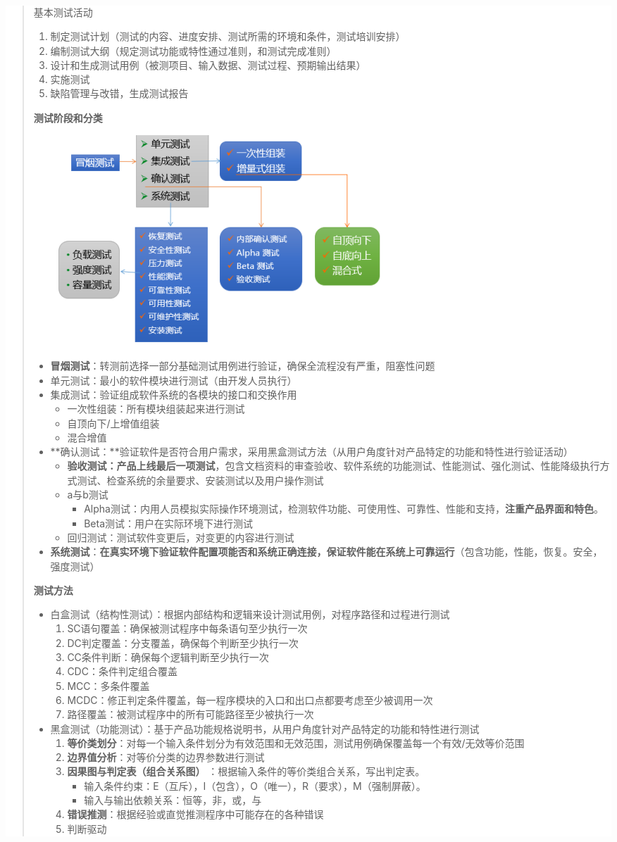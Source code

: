 > 基本测试活动
>
> 1. 制定测试计划（测试的内容、进度安排、测试所需的环境和条件，测试培训安排）
> 2. 编制测试大纲（规定测试功能或特性通过准则，和测试完成准则）
> 3. 设计和生成测试用例（被测项目、输入数据、测试过程、预期输出结果）
> 4. 实施测试
> 5. 缺陷管理与改错，生成测试报告
>
> 
>
> **测试阶段和分类**
>
>  ![image-20230909215122398](image-20230909215122398.png) 
>
> - **冒烟测试**：转测前选择一部分基础测试用例进行验证，确保全流程没有严重，阻塞性问题
> - 单元测试：最小的软件模块进行测试（由开发人员执行）
> - 集成测试：验证组成软件系统的各模块的接口和交换作用
>   - 一次性组装：所有模块组装起来进行测试
>   - 自顶向下/上增值组装
>   - 混合增值
> - **确认测试：**验证软件是否符合用户需求，采用黑盒测试方法（从用户角度针对产品特定的功能和特性进行验证活动）
>   - **验收测试：产品上线最后一项测试**，包含文档资料的审查验收、软件系统的功能测试、性能测试、强化测试、性能降级执行方式测试、检查系统的余量要求、安装测试以及用户操作测试
>   - a与b测试
>     - Alpha测试：内用人员模拟实际操作环境测试，检测软件功能、可使用性、可靠性、性能和支持，**注重产品界面和特色**。
>     - Beta测试：用户在实际环境下进行测试
>   - 回归测试：测试软件变更后，对变更的内容进行测试
> - **系统测试**：**在真实环境下验证软件配置项能否和系统正确连接，保证软件能在系统上可靠运行**（包含功能，性能，恢复。安全，强度测试）
>
> 
>
> **测试方法**
>
> - 白盒测试（结构性测试）：根据内部结构和逻辑来设计测试用例，对程序路径和过程进行测试
>   1. SC语句覆盖：确保被测试程序中每条语句至少执行一次
>   2. DC判定覆盖：分支覆盖，确保每个判断至少执行一次
>   3. CC条件判断：确保每个逻辑判断至少执行一次
>   4. CDC：条件判定组合覆盖
>   5. MCC：多条件覆盖
>   6. MCDC：修正判定条件覆盖，每一程序模块的入口和出口点都要考虑至少被调用一次
>   7. 路径覆盖：被测试程序中的所有可能路径至少被执行一次
> - 黑盒测试（功能测试）：基于产品功能规格说明书，从用户角度针对产品特定的功能和特性进行测试
>   1. **等价类划分**：对每一个输入条件划分为有效范围和无效范围，测试用例确保覆盖每一个有效/无效等价范围
>   2. **边界值分析**：对等价分类的边界参数进行测试
>   3. **因果图与判定表（组合关系图）** ：根据输入条件的等价类组合关系，写出判定表。
>      - 输入条件约束：E（互斥），I（包含），O（唯一），R（要求），M（强制屏蔽）。
>      - 输入与输出依赖关系：恒等，非，或，与
>   4. **错误推测**：根据经验或直觉推测程序中可能存在的各种错误
>   5. 判断驱动